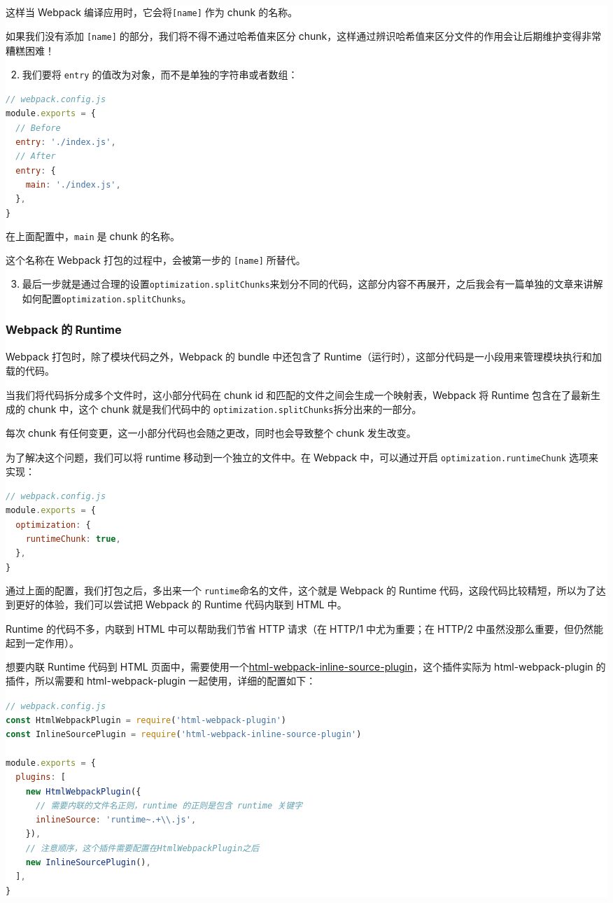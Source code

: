 这样当 Webpack 编译应用时，它会将`[name]` 作为 chunk 的名称。

如果我们没有添加 `[name]` 的部分，我们将不得不通过哈希值来区分 chunk，这样通过辨识哈希值来区分文件的作用会让后期维护变得非常糟糕困难！

2. 我们要将 `entry` 的值改为对象，而不是单独的字符串或者数组：

```js
// webpack.config.js
module.exports = {
  // Before
  entry: './index.js',
  // After
  entry: {
    main: './index.js',
  },
}
```

在上面配置中，`main` 是 chunk 的名称。

这个名称在 Webpack 打包的过程中，会被第一步的 `[name]` 所替代。

3. 最后一步就是通过合理的设置`optimization.splitChunks`来划分不同的代码，这部分内容不再展开，之后我会有一篇单独的文章来讲解如何配置`optimization.splitChunks`。

### Webpack 的 Runtime

Webpack 打包时，除了模块代码之外，Webpack 的 bundle 中还包含了 Runtime（运行时），这部分代码是一小段用来管理模块执行和加载的代码。

当我们将代码拆分成多个文件时，这小部分代码在 chunk id 和匹配的文件之间会生成一个映射表，Webpack 将 Runtime 包含在了最新生成的 chunk 中，这个 chunk 就是我们代码中的 `optimization.splitChunks`拆分出来的一部分。

每次 chunk 有任何变更，这一小部分代码也会随之更改，同时也会导致整个 chunk 发生改变。

为了解决这个问题，我们可以将 runtime 移动到一个独立的文件中。在 Webpack 中，可以通过开启 `optimization.runtimeChunk` 选项来实现：

```js
// webpack.config.js
module.exports = {
  optimization: {
    runtimeChunk: true,
  },
}
```

通过上面的配置，我们打包之后，多出来一个 `runtime`命名的文件，这个就是 Webpack 的 Runtime 代码，这段代码比较精短，所以为了达到更好的体验，我们可以尝试把 Webpack 的 Runtime 代码内联到 HTML 中。

Runtime 的代码不多，内联到 HTML 中可以帮助我们节省 HTTP 请求（在 HTTP/1 中尤为重要；在 HTTP/2 中虽然没那么重要，但仍然能起到一定作用）。

想要内联 Runtime 代码到 HTML 页面中，需要使用一个[html-webpack-inline-source-plugin](https://github.com/DustinJackson/html-webpack-inline-source-plugin)，这个插件实际为 html-webpack-plugin 的插件，所以需要和 html-webpack-plugin 一起使用，详细的配置如下：

```js
// webpack.config.js
const HtmlWebpackPlugin = require('html-webpack-plugin')
const InlineSourcePlugin = require('html-webpack-inline-source-plugin')

module.exports = {
  plugins: [
    new HtmlWebpackPlugin({
      // 需要内联的文件名正则，runtime 的正则是包含 runtime 关键字
      inlineSource: 'runtime~.+\\.js',
    }),
    // 注意顺序，这个插件需要配置在HtmlWebpackPlugin之后
    new InlineSourcePlugin(),
  ],
}
```
